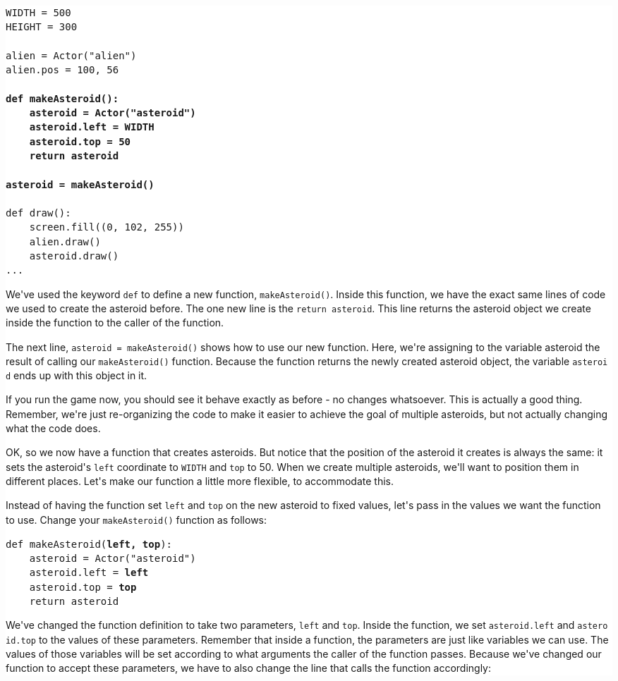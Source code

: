 <pre>
WIDTH = 500
HEIGHT = 300

alien = Actor("alien")
alien.pos = 100, 56

<b>def makeAsteroid():
    asteroid = Actor("asteroid")
    asteroid.left = WIDTH
    asteroid.top = 50
    return asteroid

asteroid = makeAsteroid()</b>

def draw():
    screen.fill((0, 102, 255))
    alien.draw()
    asteroid.draw()
...
</pre>

We've used the keyword `def` to define a new function, `makeAsteroid()`. Inside this function, we have the exact same lines of code we used to create the asteroid before. The one new line is the `return asteroid`. This line returns the asteroid object we create inside the function to the caller of the function.

The next line, `asteroid = makeAsteroid()` shows how to use our new function. Here, we're assigning to the variable asteroid the result of calling our `makeAsteroid()` function. Because the function returns the newly created asteroid object, the variable `asteroid` ends up with this object in it.

If you run the game now, you should see it behave exactly as before - no changes whatsoever. This is actually a good thing. Remember, we're just re-organizing the code to make it easier to achieve the goal of multiple asteroids, but not actually changing what the code does.

OK, so we now have a function that creates asteroids. But notice that the position of the asteroid it creates is always the same: it sets the asteroid's `left` coordinate to `WIDTH` and `top` to 50. When we create multiple asteroids, we'll want to position them in different places. Let's make our function a little more flexible, to accommodate this.

Instead of having the function set `left` and `top` on the new asteroid to fixed values, let's pass in the values we want the function to use. Change your `makeAsteroid()` function as follows:

<pre>
def makeAsteroid(<b>left, top</b>):
    asteroid = Actor("asteroid")
    asteroid.left = <b>left</b>
    asteroid.top = <b>top</b>
    return asteroid
</pre>

We've changed the function definition to take two parameters, `left` and `top`. Inside the function, we set `asteroid.left` and `asteroid.top` to the values of these parameters. Remember that inside a function, the parameters are just like variables we can use. The values of those variables will be set according to what arguments the caller of the function passes. Because we've changed our function to accept these parameters, we have to also change the line that calls the function accordingly:
